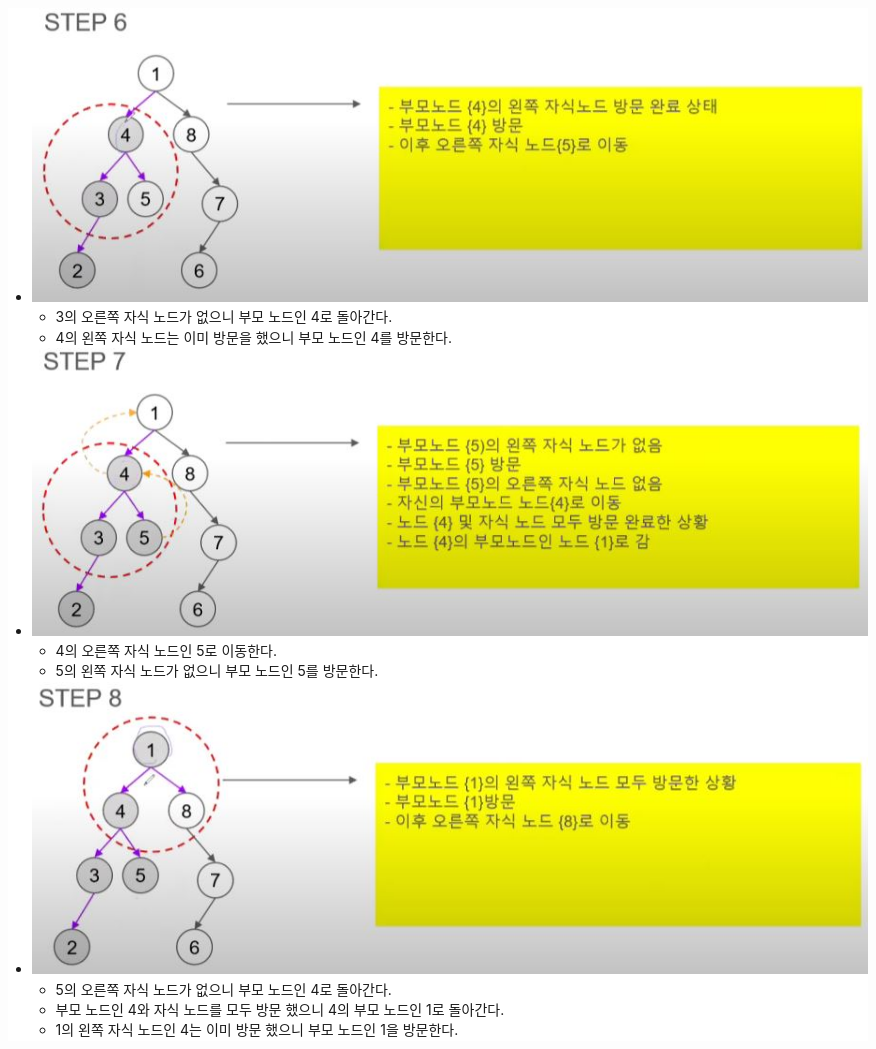 - ![algorithm-study](/assets/img/postImg/algorithm/study/4Week/treeInorderCircuit6.JPG)
    - 3의 오른쪽 자식 노드가 없으니 부모 노드인 4로 돌아간다.
    - 4의 왼쪽 자식 노드는 이미 방문을 했으니 부모 노드인 4를 방문한다.
- ![algorithm-study](/assets/img/postImg/algorithm/study/4Week/treeInorderCircuit7.JPG)
    - 4의 오른쪽 자식 노드인 5로 이동한다.
    - 5의 왼쪽 자식 노드가 없으니 부모 노드인 5를 방문한다.
- ![algorithm-study](/assets/img/postImg/algorithm/study/4Week/treeInorderCircuit8.JPG)
    - 5의 오른쪽 자식 노드가 없으니 부모 노드인 4로 돌아간다.
    - 부모 노드인 4와 자식 노드를 모두 방문 했으니 4의 부모 노드인 1로 돌아간다.
    - 1의 왼쪽 자식 노드인 4는 이미 방문 했으니 부모 노드인 1을 방문한다.